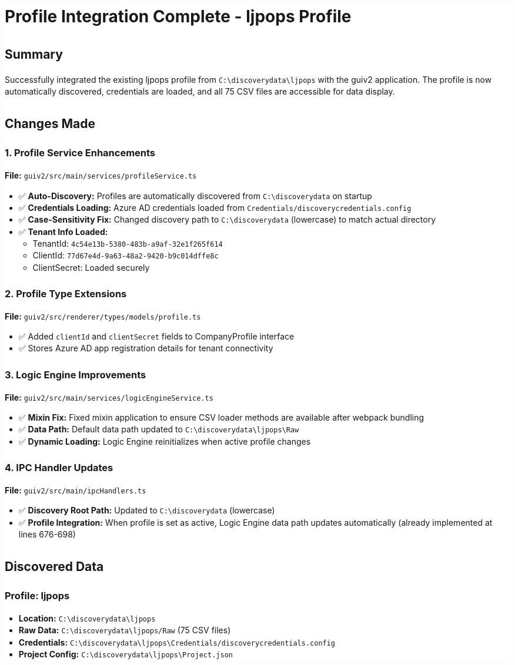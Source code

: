 # Profile Integration Complete - ljpops Profile

## Summary

Successfully integrated the existing ljpops profile from `C:\discoverydata\ljpops` with the guiv2 application. The profile is now automatically discovered, credentials are loaded, and all 75 CSV files are accessible for data display.

## Changes Made

### 1. Profile Service Enhancements
**File:** `guiv2/src/main/services/profileService.ts`

- ✅ **Auto-Discovery:** Profiles are automatically discovered from `C:\discoverydata` on startup
- ✅ **Credentials Loading:** Azure AD credentials loaded from `Credentials/discoverycredentials.config`
- ✅ **Case-Sensitivity Fix:** Changed discovery path to `C:\discoverydata` (lowercase) to match actual directory
- ✅ **Tenant Info Loaded:**
  - TenantId: `4c54e13b-5380-483b-a9af-32e1f265f614`
  - ClientId: `77d67e4d-9a63-48a2-9420-b9c014dffe8c`
  - ClientSecret: Loaded securely

### 2. Profile Type Extensions
**File:** `guiv2/src/renderer/types/models/profile.ts`

- ✅ Added `clientId` and `clientSecret` fields to CompanyProfile interface
- ✅ Stores Azure AD app registration details for tenant connectivity

### 3. Logic Engine Improvements
**File:** `guiv2/src/main/services/logicEngineService.ts`

- ✅ **Mixin Fix:** Fixed mixin application to ensure CSV loader methods are available after webpack bundling
- ✅ **Data Path:** Default data path updated to `C:\discoverydata\ljpops\Raw`
- ✅ **Dynamic Loading:** Logic Engine reinitializes when active profile changes

### 4. IPC Handler Updates
**File:** `guiv2/src/main/ipcHandlers.ts`

- ✅ **Discovery Root Path:** Updated to `C:\discoverydata` (lowercase)
- ✅ **Profile Integration:** When profile is set as active, Logic Engine data path updates automatically (already implemented at lines 676-698)

## Discovered Data

### Profile: ljpops
- **Location:** `C:\discoverydata\ljpops`
- **Raw Data:** `C:\discoverydata\ljpops/Raw` (75 CSV files)
- **Credentials:** `C:\discoverydata\ljpops\Credentials/discoverycredentials.config`
- **Project Config:** `C:\discoverydata\ljpops\Project.json`
